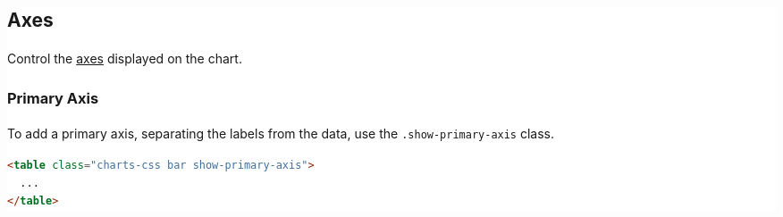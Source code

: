 </v-row>

## Axes

Control the [axes](../components/axes/) displayed on the chart.

### Primary Axis

To add a primary axis, separating the labels from the data, use the `.show-primary-axis` class.

```html
<table class="charts-css bar show-primary-axis">
  ...
</table>
```

<v-row>

<code-example code-example-id="bar-example-6">
<template v-slot:css-code>
#bar-example-6 {
  width: 100%;
  max-width: 300px;
  margin: 0 auto;
}
#bar-example-6 .bar tbody {
  aspect-ratio: 4 / 3;
}
</template>
<template v-slot:html-code>
<div id="bar-example-6">
  <table class="charts-css bar show-labels">
    <caption> Bar Example #6 </caption>
    <thead>
      <tr>
        <th scope="col"> Year </th>
        <th scope="col"> Progress </th>
      </tr>
    </thead>
    <tbody>
      <tr>
        <th scope="row"> 2016 </th>
        <td style="--size: 0.2"> </td>
      </tr>
      <tr>
        <th scope="row"> 2017 </th>
        <td style="--size: 0.4"> </td>
      </tr>
      <tr>
        <th scope="row"> 2018 </th>
        <td style="--size: 0.6"> </td>
      </tr>
      <tr>
        <th scope="row"> 2019 </th>
        <td style="--size: 0.8"> </td>
      </tr>
      <tr>
        <th scope="row"> 2020 </th>
        <td style="--size: 1"> </td>
      </tr>
    </tbody>
  </table>
</div>
</template>
</code-example>
